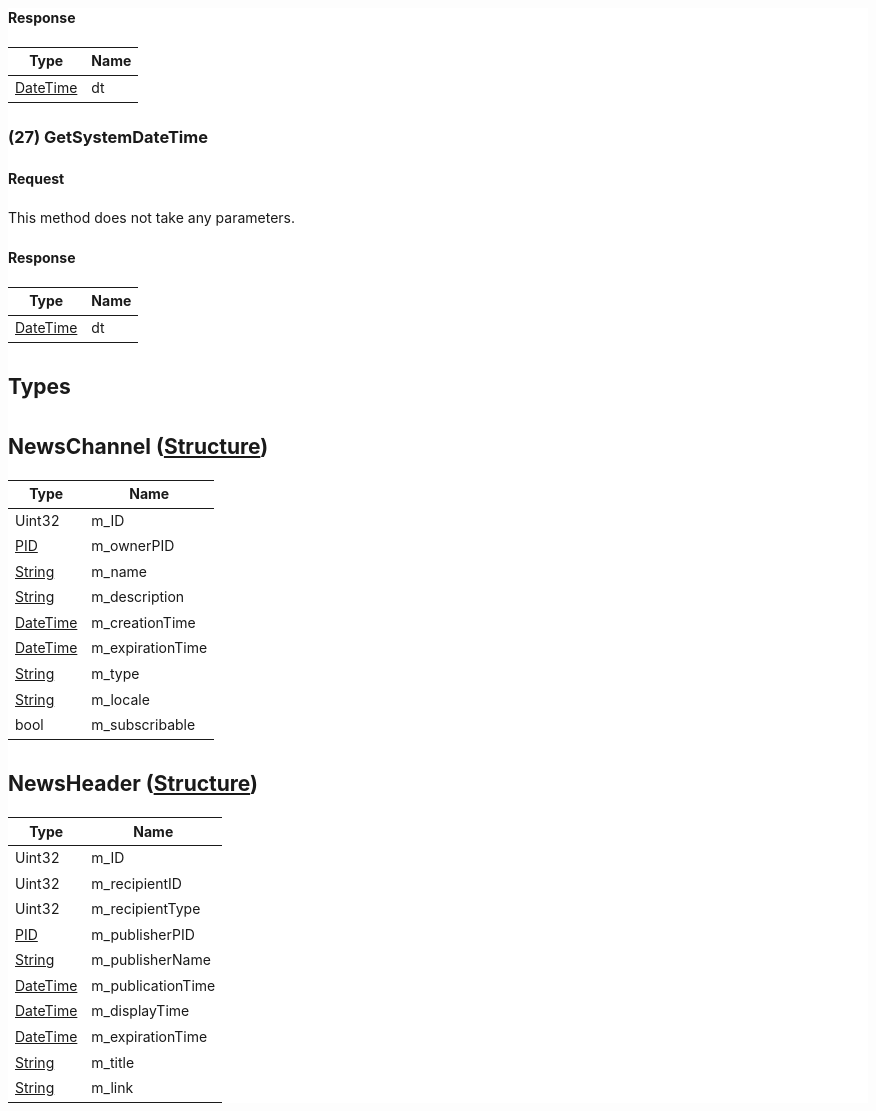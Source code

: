 #### Response

| Type       | Name |
| ---------- | ---- |
| [DateTime] | dt   |

### (27) GetSystemDateTime
#### Request
This method does not take any parameters.

#### Response

| Type       | Name |
| ---------- | ---- |
| [DateTime] | dt   |

## Types

## NewsChannel ([Structure])

| Type       | Name             |
| ---------- | ---------------- |
| Uint32     | m_ID             |
| [PID]      | m_ownerPID       |
| [String]   | m_name           |
| [String]   | m_description    |
| [DateTime] | m_creationTime   |
| [DateTime] | m_expirationTime |
| [String]   | m_type           |
| [String]   | m_locale         |
| bool       | m_subscribable   |

## NewsHeader ([Structure])

| Type       | Name              |
| ---------- | ----------------- |
| Uint32     | m_ID              |
| Uint32     | m_recipientID     |
| Uint32     | m_recipientType   |
| [PID]      | m_publisherPID    |
| [String]   | m_publisherName   |
| [DateTime] | m_publicationTime |
| [DateTime] | m_displayTime     |
| [DateTime] | m_expirationTime  |
| [String]   | m_title           |
| [String]   | m_link            |


[String]: /docs/nex/types#string
[List]: /docs/nex/types#list
[DateTime]: /docs/nex/types#datetime
[Structure]: /docs/nex/types#structure
[ResultRange]: /docs/nex/types#resultrange-structure
[PID]: /docs/nex/types#pid